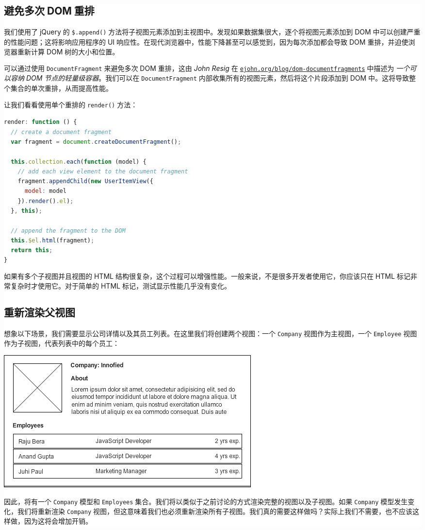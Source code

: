 ## 避免多次 DOM 重排

我们使用了 jQuery 的 `$.append()` 方法将子视图元素添加到主视图中。发现如果数据集很大，逐个将视图元素添加到 DOM 中可以创建严重的性能问题；这将影响应用程序的 UI 响应性。在现代浏览器中，性能下降甚至可以感觉到，因为每次添加都会导致 DOM 重排，并迫使浏览器重新计算 DOM 树的大小和位置。

可以通过使用 `DocumentFragment` 来避免多次 DOM 重排，这由 *John Resig* 在 [`ejohn.org/blog/dom-documentfragments`](http://ejohn.org/blog/dom-documentfragments) 中描述为 *一个可以容纳 DOM 节点的轻量级容器*。我们可以在 `DocumentFragment` 内部收集所有的视图元素，然后将这个片段添加到 DOM 中。这将导致整个集合的单次重排，从而提高性能。

让我们看看使用单个重排的 `render()` 方法：

```js
render: function () {
  // create a document fragment
  var fragment = document.createDocumentFragment();

  this.collection.each(function (model) {
    // add each view element to the document fragment
    fragment.appendChild(new UserItemView({
      model: model
    }).render().el);
  }, this);

  // append the fragment to the DOM
  this.$el.html(fragment);
  return this;
}
```

如果有多个子视图并且视图的 HTML 结构很复杂，这个过程可以增强性能。一般来说，不是很多开发者使用它，你应该只在 HTML 标记非常复杂时才使用它。对于简单的 HTML 标记，测试显示性能几乎没有变化。

## 重新渲染父视图

想象以下场景，我们需要显示公司详情以及其员工列表。在这里我们将创建两个视图：一个 `Company` 视图作为主视图，一个 `Employee` 视图作为子视图，代表列表中的每个员工：

![重新渲染父视图](img/3576OS_02_03.jpg)

因此，将有一个 `Company` 模型和 `Employees` 集合。我们将以类似于之前讨论的方式渲染完整的视图以及子视图。如果 `Company` 模型发生变化，我们将重新渲染 `Company` 视图，但这意味着我们也必须重新渲染所有子视图。我们真的需要这样做吗？实际上我们不需要，也不应该这样做，因为这将会增加开销。
